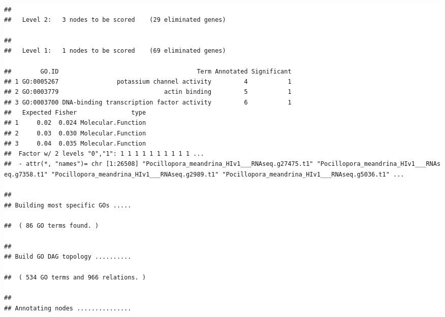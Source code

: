     ## 
    ##   Level 2:   3 nodes to be scored    (29 eliminated genes)

    ## 
    ##   Level 1:   1 nodes to be scored    (69 eliminated genes)

    ##        GO.ID                                      Term Annotated Significant
    ## 1 GO:0005267                potassium channel activity         4           1
    ## 2 GO:0003779                             actin binding         5           1
    ## 3 GO:0003700 DNA-binding transcription factor activity         6           1
    ##   Expected Fisher               type
    ## 1     0.02  0.024 Molecular.Function
    ## 2     0.03  0.030 Molecular.Function
    ## 3     0.04  0.035 Molecular.Function
    ##  Factor w/ 2 levels "0","1": 1 1 1 1 1 1 1 1 1 1 ...
    ##  - attr(*, "names")= chr [1:26508] "Pocillopora_meandrina_HIv1___RNAseq.g27475.t1" "Pocillopora_meandrina_HIv1___RNAseq.g7358.t1" "Pocillopora_meandrina_HIv1___RNAseq.g2989.t1" "Pocillopora_meandrina_HIv1___RNAseq.g5036.t1" ...

    ## 
    ## Building most specific GOs .....

    ##  ( 86 GO terms found. )

    ## 
    ## Build GO DAG topology ..........

    ##  ( 534 GO terms and 966 relations. )

    ## 
    ## Annotating nodes ...............
